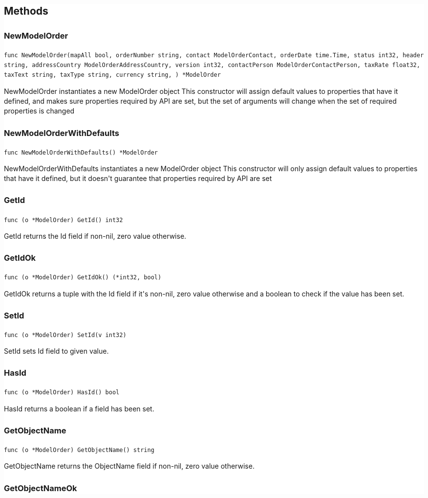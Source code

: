 ## Methods

### NewModelOrder

`func NewModelOrder(mapAll bool, orderNumber string, contact ModelOrderContact, orderDate time.Time, status int32, header string, addressCountry ModelOrderAddressCountry, version int32, contactPerson ModelOrderContactPerson, taxRate float32, taxText string, taxType string, currency string, ) *ModelOrder`

NewModelOrder instantiates a new ModelOrder object
This constructor will assign default values to properties that have it defined,
and makes sure properties required by API are set, but the set of arguments
will change when the set of required properties is changed

### NewModelOrderWithDefaults

`func NewModelOrderWithDefaults() *ModelOrder`

NewModelOrderWithDefaults instantiates a new ModelOrder object
This constructor will only assign default values to properties that have it defined,
but it doesn't guarantee that properties required by API are set

### GetId

`func (o *ModelOrder) GetId() int32`

GetId returns the Id field if non-nil, zero value otherwise.

### GetIdOk

`func (o *ModelOrder) GetIdOk() (*int32, bool)`

GetIdOk returns a tuple with the Id field if it's non-nil, zero value otherwise
and a boolean to check if the value has been set.

### SetId

`func (o *ModelOrder) SetId(v int32)`

SetId sets Id field to given value.

### HasId

`func (o *ModelOrder) HasId() bool`

HasId returns a boolean if a field has been set.

### GetObjectName

`func (o *ModelOrder) GetObjectName() string`

GetObjectName returns the ObjectName field if non-nil, zero value otherwise.

### GetObjectNameOk

